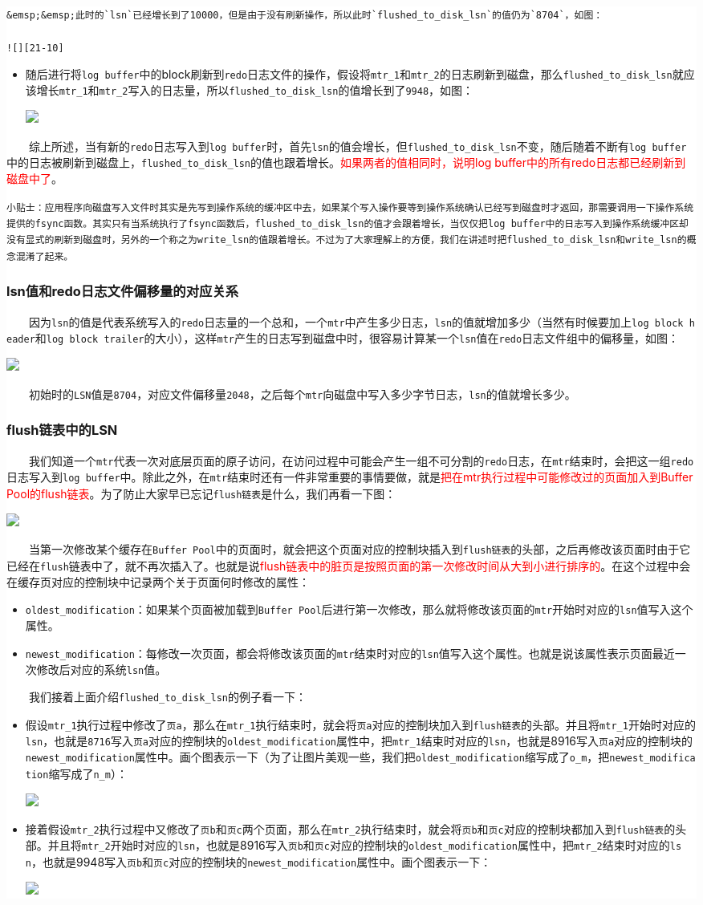     &emsp;&emsp;此时的`lsn`已经增长到了10000，但是由于没有刷新操作，所以此时`flushed_to_disk_lsn`的值仍为`8704`，如图：

    ![][21-10]
    
- 随后进行将`log buffer`中的block刷新到`redo`日志文件的操作，假设将`mtr_1`和`mtr_2`的日志刷新到磁盘，那么`flushed_to_disk_lsn`就应该增长`mtr_1`和`mtr_2`写入的日志量，所以`flushed_to_disk_lsn`的值增长到了`9948`，如图：

    ![][21-11]

&emsp;&emsp;综上所述，当有新的`redo`日志写入到`log buffer`时，首先`lsn`的值会增长，但`flushed_to_disk_lsn`不变，随后随着不断有`log buffer`中的日志被刷新到磁盘上，`flushed_to_disk_lsn`的值也跟着增长。<span style="color:red">如果两者的值相同时，说明log buffer中的所有redo日志都已经刷新到磁盘中了</span>。

```
小贴士：应用程序向磁盘写入文件时其实是先写到操作系统的缓冲区中去，如果某个写入操作要等到操作系统确认已经写到磁盘时才返回，那需要调用一下操作系统提供的fsync函数。其实只有当系统执行了fsync函数后，flushed_to_disk_lsn的值才会跟着增长，当仅仅把log buffer中的日志写入到操作系统缓冲区却没有显式的刷新到磁盘时，另外的一个称之为write_lsn的值跟着增长。不过为了大家理解上的方便，我们在讲述时把flushed_to_disk_lsn和write_lsn的概念混淆了起来。
```

### lsn值和redo日志文件偏移量的对应关系
&emsp;&emsp;因为`lsn`的值是代表系统写入的`redo`日志量的一个总和，一个`mtr`中产生多少日志，`lsn`的值就增加多少（当然有时候要加上`log block header`和`log block trailer`的大小），这样`mtr`产生的日志写到磁盘中时，很容易计算某一个`lsn`值在`redo`日志文件组中的偏移量，如图：

![][21-12]

&emsp;&emsp;初始时的`LSN`值是`8704`，对应文件偏移量`2048`，之后每个`mtr`向磁盘中写入多少字节日志，`lsn`的值就增长多少。

### flush链表中的LSN
&emsp;&emsp;我们知道一个`mtr`代表一次对底层页面的原子访问，在访问过程中可能会产生一组不可分割的`redo`日志，在`mtr`结束时，会把这一组`redo`日志写入到`log buffer`中。除此之外，在`mtr`结束时还有一件非常重要的事情要做，就是<span style="color:red">把在mtr执行过程中可能修改过的页面加入到Buffer Pool的flush链表</span>。为了防止大家早已忘记`flush链表`是什么，我们再看一下图：

![][21-13]
        
&emsp;&emsp;当第一次修改某个缓存在`Buffer Pool`中的页面时，就会把这个页面对应的控制块插入到`flush链表`的头部，之后再修改该页面时由于它已经在`flush`链表中了，就不再次插入了。也就是说<span style="color:red">flush链表中的脏页是按照页面的第一次修改时间从大到小进行排序的</span>。在这个过程中会在缓存页对应的控制块中记录两个关于页面何时修改的属性：

- `oldest_modification`：如果某个页面被加载到`Buffer Pool`后进行第一次修改，那么就将修改该页面的`mtr`开始时对应的`lsn`值写入这个属性。

- `newest_modification`：每修改一次页面，都会将修改该页面的`mtr`结束时对应的`lsn`值写入这个属性。也就是说该属性表示页面最近一次修改后对应的系统`lsn`值。

&emsp;&emsp;我们接着上面介绍`flushed_to_disk_lsn`的例子看一下：

- 假设`mtr_1`执行过程中修改了`页a`，那么在`mtr_1`执行结束时，就会将`页a`对应的控制块加入到`flush链表`的头部。并且将`mtr_1`开始时对应的`lsn`，也就是`8716`写入`页a`对应的控制块的`oldest_modification`属性中，把`mtr_1`结束时对应的`lsn`，也就是8916写入`页a`对应的控制块的`newest_modification`属性中。画个图表示一下（为了让图片美观一些，我们把`oldest_modification`缩写成了`o_m`，把`newest_modification`缩写成了`n_m`）：

    ![][21-14]
    
- 接着假设`mtr_2`执行过程中又修改了`页b`和`页c`两个页面，那么在`mtr_2`执行结束时，就会将`页b`和`页c`对应的控制块都加入到`flush链表`的头部。并且将`mtr_2`开始时对应的`lsn`，也就是8916写入`页b`和`页c`对应的控制块的`oldest_modification`属性中，把`mtr_2`结束时对应的`lsn`，也就是9948写入`页b`和`页c`对应的控制块的`newest_modification`属性中。画个图表示一下：

    ![][21-15]


  [21-01]: ../images/21-01.png
  [21-02]: ../images/21-02.png
  [21-03]: ../images/21-03.png
  [21-04]: ../images/21-04.png
  [21-05]: ../images/21-05.png
  [21-06]: ../images/21-06.png
  [21-07]: ../images/21-07.png
  [21-08]: ../images/21-08.png
  [21-09]: ../images/21-09.png
  [21-10]: ../images/21-10.png
  [21-11]: ../images/21-11.png
  [21-12]: ../images/21-12.png
  [21-13]: ../images/21-13.png
  [21-14]: ../images/21-14.png
  [21-15]: ../images/21-15.png
  [21-16]: ../images/21-16.png
  [21-17]: ../images/21-17.png
  [21-18]: ../images/21-18.png
  [21-19]: ../images/21-19.png
  [21-20]: ../images/21-20.png
  [21-21]: ../images/21-21.png
  [21-22]: ../images/21-22.png
  [21-23]: ../images/21-23.png